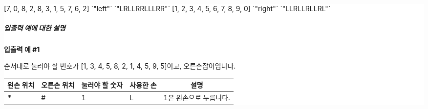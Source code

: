</tr>

<tr>

<td>[7, 0, 8, 2, 8, 3, 1, 5, 7, 6, 2]</td>

<td>`"left"`</td>

<td>`"LRLLRRLLLRR"`</td>

</tr>

<tr>

<td>[1, 2, 3, 4, 5, 6, 7, 8, 9, 0]</td>

<td>`"right"`</td>

<td>`"LLRLLRLLRL"`</td>

</tr>

</tbody>

</table>

##### **입출력 예에 대한 설명**

**입출력 예 #1**

순서대로 눌러야 할 번호가 [1, 3, 4, 5, 8, 2, 1, 4, 5, 9, 5]이고, 오른손잡이입니다.

<table class="table">

<thead>

<tr>

<th>왼손 위치</th>

<th>오른손 위치</th>

<th>눌러야 할 숫자</th>

<th>사용한 손</th>

<th>설명</th>

</tr>

</thead>

<tbody>

<tr>

<td>*</td>

<td>#</td>

<td>1</td>

<td>L</td>

<td>1은 왼손으로 누릅니다.</td>
